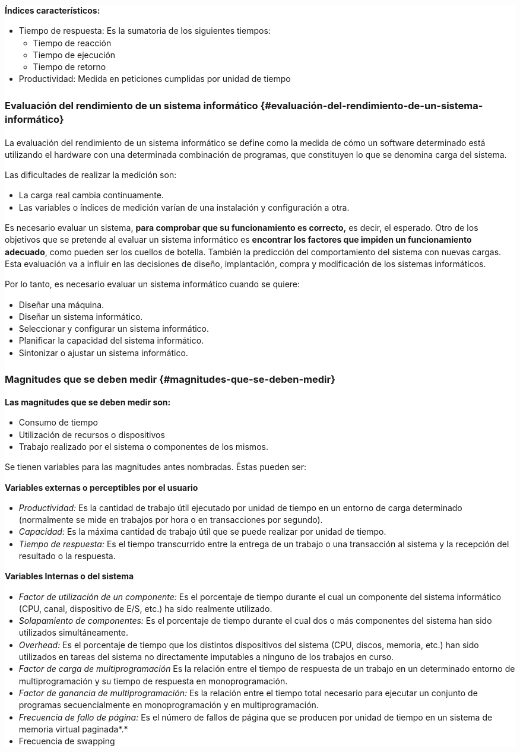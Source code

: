 **Índices característicos:**

* Tiempo de respuesta: Es la sumatoria de los siguientes tiempos:  
  * Tiempo de reacción  
  * Tiempo de ejecución  
  * Tiempo de retorno  
* Productividad: Medida en peticiones cumplidas por unidad de tiempo

### Evaluación del rendimiento de un sistema informático {#evaluación-del-rendimiento-de-un-sistema-informático}

La evaluación del rendimiento de un sistema informático se define como la medida de cómo un software determinado está utilizando el hardware con una determinada combinación de programas, que constituyen lo que se denomina carga del sistema.

Las dificultades de realizar la medición son:

* La carga real cambia continuamente.  
* Las variables o índices de medición varían de una instalación y configuración a otra.

Es necesario evaluar un sistema, **para comprobar que su funcionamiento es correcto,** es decir, el esperado. Otro de los objetivos que se pretende al evaluar un sistema informático es **encontrar los factores que impiden un funcionamiento adecuado**, como pueden ser los cuellos de botella. También la predicción del comportamiento del sistema con nuevas cargas. Esta evaluación va a influir en las decisiones de diseño, implantación, compra y modificación de los sistemas informáticos.

Por lo tanto, es necesario evaluar un sistema informático cuando se quiere:

* Diseñar una máquina.  
* Diseñar un sistema informático.  
* Seleccionar y configurar un sistema informático.  
* Planificar la capacidad del sistema informático.  
* Sintonizar o ajustar un sistema informático.

### Magnitudes que se deben medir {#magnitudes-que-se-deben-medir}

**Las magnitudes que se deben medir son:**

* Consumo de tiempo  
* Utilización de recursos o dispositivos  
* Trabajo realizado por el sistema o componentes de los mismos.

Se tienen variables para las magnitudes antes nombradas. Éstas pueden ser:

**Variables externas o perceptibles por el usuario**

* *Productividad:* Es la cantidad de trabajo útil ejecutado por unidad de tiempo en un entorno de carga determinado (normalmente se mide en trabajos por hora o en transacciones por segundo).  
* *Capacidad:* Es la máxima cantidad de trabajo útil que se puede realizar por unidad de tiempo.  
* *Tiempo de respuesta:* Es el tiempo transcurrido entre la entrega de un trabajo o una transacción al sistema y la recepción del resultado o la respuesta. 

**Variables Internas o del sistema** 

* *Factor de utilización de un componente:* Es el porcentaje de tiempo durante el cual un componente del sistema informático (CPU, canal, dispositivo de E/S, etc.) ha sido realmente utilizado.  
* *Solapamiento de componentes:* Es el porcentaje de tiempo durante el cual dos o más componentes del sistema han sido utilizados simultáneamente.  
* *Overhead:* Es el porcentaje de tiempo que los distintos dispositivos del sistema (CPU, discos, memoria, etc.) han sido utilizados en tareas del sistema no directamente imputables a ninguno de los trabajos en curso.  
* *Factor de carga de multiprogramación* Es la relación entre el tiempo de respuesta de un trabajo en un determinado entorno de multiprogramación y su tiempo de respuesta en monoprogramación.  
* *Factor de ganancia de multiprogramación:* Es la relación entre el tiempo total necesario para ejecutar un conjunto de programas secuencialmente en monoprogramación y en multiprogramación.  
* *Frecuencia de fallo de página:* Es el número de fallos de página que se producen por unidad de tiempo en un sistema de memoria virtual paginada*.*  
* Frecuencia de swapping
